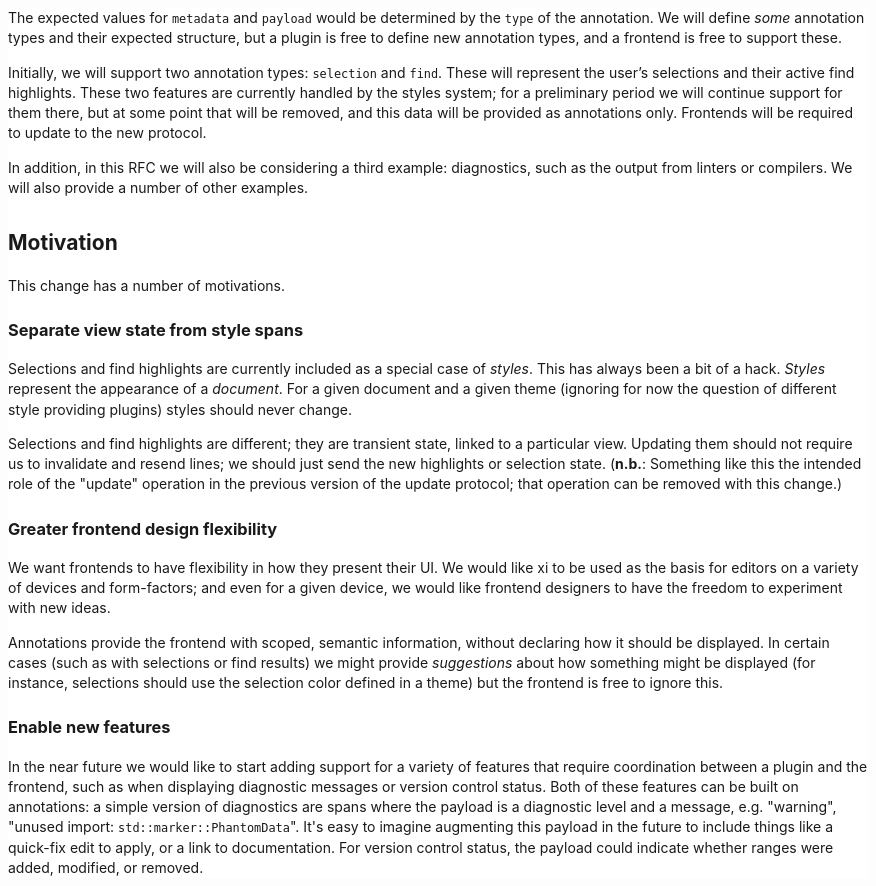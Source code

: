 The expected values for `metadata` and `payload` would be determined by
the `type` of the annotation. We will define _some_ annotation types and
their expected structure, but a plugin is free to define new annotation
types, and a frontend is free to support these.

Initially, we will support two annotation types: `selection` and `find`.
These will represent the user’s selections and their active find
highlights. These two features are currently handled by the styles
system; for a preliminary period we will continue support for them
there, but at some point that will be removed, and this data will be
provided as annotations only. Frontends will be required to update to
the new protocol.

In addition, in this RFC we will also be considering a  third example:
diagnostics, such as the output from linters or compilers. We will also
provide a number of other examples.

## Motivation

This change has a number of motivations.

### Separate view state from style spans

Selections and find highlights are currently included as a special case
of _styles_. This has always been a bit of a hack. _Styles_ represent
the appearance of a _document_. For a given document and a given theme
(ignoring for now the question of different style providing plugins)
styles should never change.

Selections and find highlights are different; they are transient state,
linked to a particular view. Updating them should not require us to
invalidate and resend lines; we should just send the new highlights or
selection state. (**n.b.**: Something like this the intended role of the
"update" operation in the previous version of the update protocol; that
operation can be removed with this change.)

### Greater frontend design flexibility

We want frontends to have flexibility in how they present their UI. We
would like xi to be used as the basis for editors on a variety of
devices and form-factors; and even for a given device, we would like
frontend designers to have the freedom to experiment with new ideas.

Annotations provide the frontend with scoped, semantic information,
without declaring how it should be displayed. In certain cases (such as
with selections or find results) we might provide _suggestions_ about
how something might be displayed (for instance, selections should use
the selection color defined in a theme) but the frontend is free to
ignore this.

### Enable new features

In the near future we would like to start adding support for a variety
of features that require coordination between a plugin and the frontend,
such as when displaying diagnostic messages or version control status.
Both of these features can be built on annotations: a simple version of
diagnostics are spans where the payload is a diagnostic level and
a message, e.g. "warning", "unused import: `std::marker::PhantomData`".
It's easy to imagine augmenting this payload in the future to include
things like a quick-fix edit to apply, or a link to documentation. For
version control status, the payload could indicate whether ranges were
added, modified, or removed.

